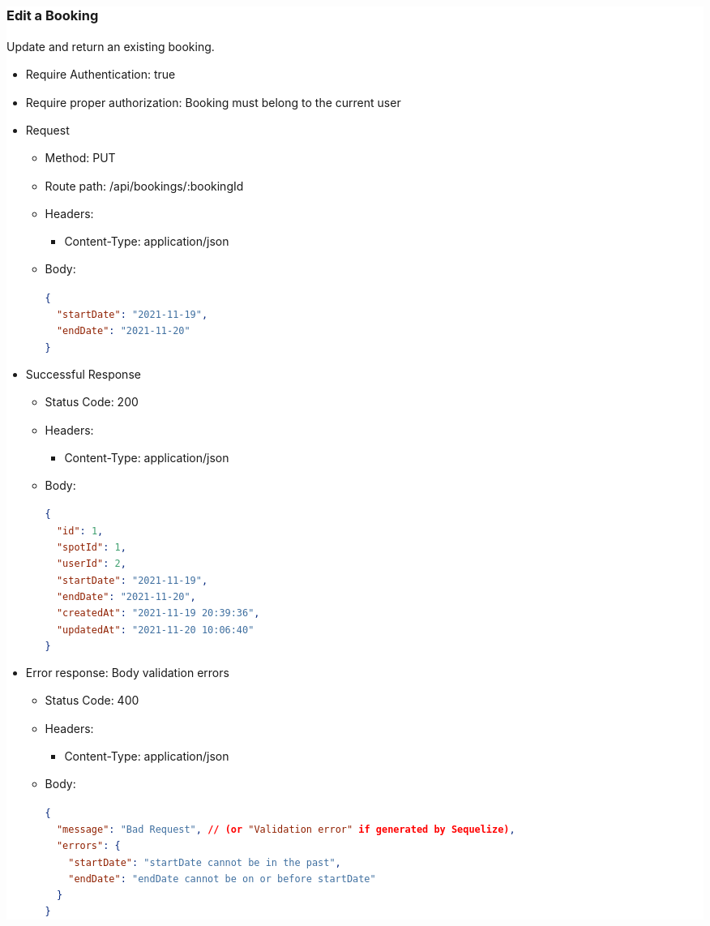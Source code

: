 ### Edit a Booking

Update and return an existing booking.

* Require Authentication: true
* Require proper authorization: Booking must belong to the current user
* Request
  * Method: PUT
  * Route path: /api/bookings/:bookingId
  * Headers:
    * Content-Type: application/json
  * Body:

    ```json
    {
      "startDate": "2021-11-19",
      "endDate": "2021-11-20"
    }
    ```

* Successful Response
  * Status Code: 200
  * Headers:
    * Content-Type: application/json
  * Body:

    ```json
    {
      "id": 1,
      "spotId": 1,
      "userId": 2,
      "startDate": "2021-11-19",
      "endDate": "2021-11-20",
      "createdAt": "2021-11-19 20:39:36",
      "updatedAt": "2021-11-20 10:06:40"
    }
    ```

* Error response: Body validation errors
  * Status Code: 400
  * Headers:
    * Content-Type: application/json
  * Body:

    ```json
    {
      "message": "Bad Request", // (or "Validation error" if generated by Sequelize),
      "errors": {
        "startDate": "startDate cannot be in the past",
        "endDate": "endDate cannot be on or before startDate"
      }
    }
    ```
